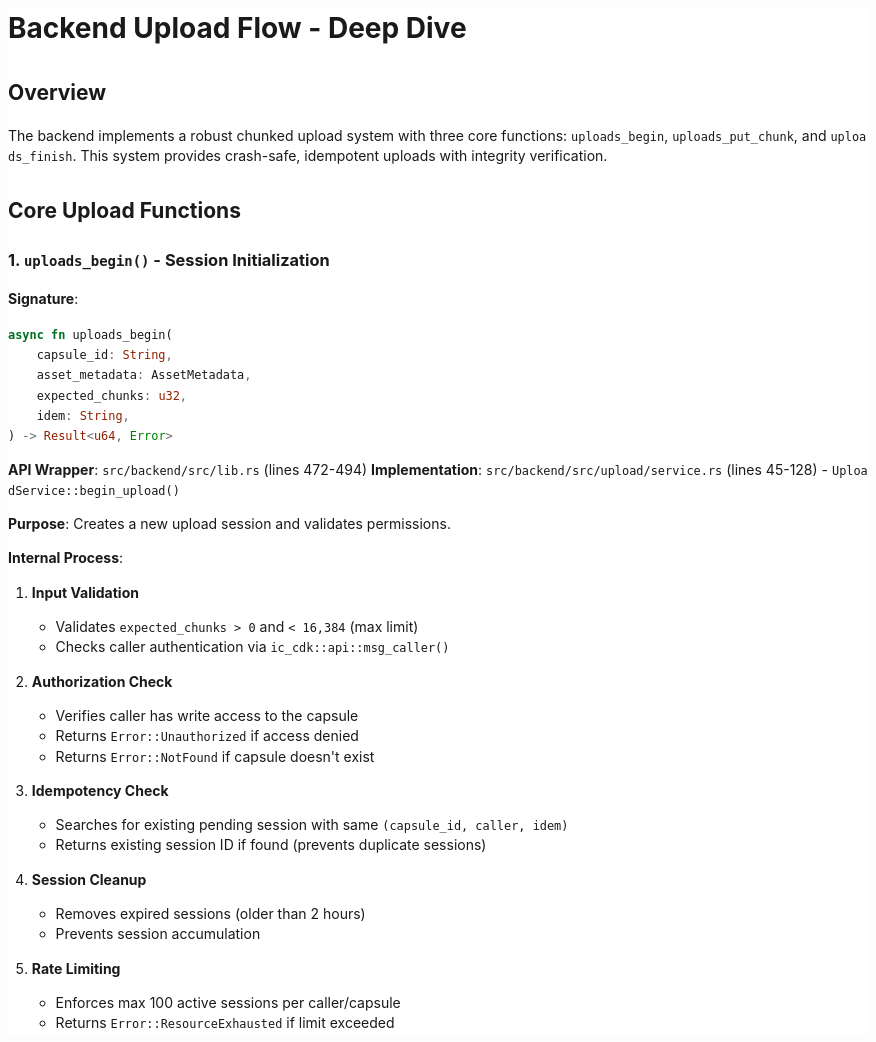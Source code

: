 # Backend Upload Flow - Deep Dive

## Overview

The backend implements a robust chunked upload system with three core functions: `uploads_begin`, `uploads_put_chunk`, and `uploads_finish`. This system provides crash-safe, idempotent uploads with integrity verification.

## Core Upload Functions

### 1. `uploads_begin()` - Session Initialization

**Signature**:

```rust
async fn uploads_begin(
    capsule_id: String,
    asset_metadata: AssetMetadata,
    expected_chunks: u32,
    idem: String,
) -> Result<u64, Error>
```

**API Wrapper**: `src/backend/src/lib.rs` (lines 472-494)
**Implementation**: `src/backend/src/upload/service.rs` (lines 45-128) - `UploadService::begin_upload()`

**Purpose**: Creates a new upload session and validates permissions.

**Internal Process**:

1. **Input Validation**

   - Validates `expected_chunks > 0` and `< 16,384` (max limit)
   - Checks caller authentication via `ic_cdk::api::msg_caller()`

2. **Authorization Check**

   - Verifies caller has write access to the capsule
   - Returns `Error::Unauthorized` if access denied
   - Returns `Error::NotFound` if capsule doesn't exist

3. **Idempotency Check**

   - Searches for existing pending session with same `(capsule_id, caller, idem)`
   - Returns existing session ID if found (prevents duplicate sessions)

4. **Session Cleanup**

   - Removes expired sessions (older than 2 hours)
   - Prevents session accumulation

5. **Rate Limiting**

   - Enforces max 100 active sessions per caller/capsule
   - Returns `Error::ResourceExhausted` if limit exceeded
